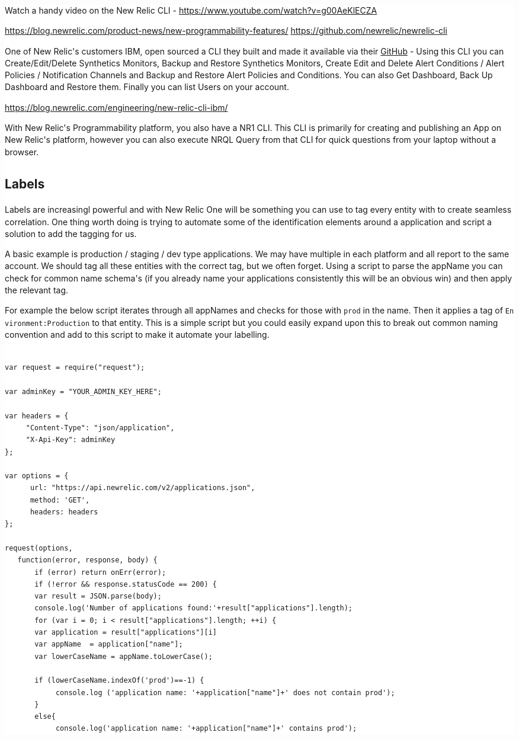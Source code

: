 Watch a handy video on the New Relic CLI - https://www.youtube.com/watch?v=g00AeKlECZA

https://blog.newrelic.com/product-news/new-programmability-features/
https://github.com/newrelic/newrelic-cli


One of New Relic's customers IBM, open sourced a CLI they built and made it available via their [GitHub](https://github.com/IBM/newrelic-cli) - Using this CLI you can Create/Edit/Delete Synthetics Monitors, Backup and Restore Synthetics Monitors, Create Edit and Delete Alert Conditions / Alert Policies / Notification Channels and Backup and Restore Alert Policies and Conditions. You can also Get Dashboard, Back Up Dashboard and Restore them. Finally you can list Users on your account.

https://blog.newrelic.com/engineering/new-relic-cli-ibm/

With New Relic's Programmability platform, you also have a NR1 CLI. This CLI is primarily for creating and publishing an App on New Relic's platform, however you can also execute NRQL Query from that CLI for quick questions from your laptop without a browser.

## Labels
Labels are increasingl powerful and with New Relic One will be something you can use to tag every entity with to create seamless correlation. One thing worth doing is trying to automate some of the identification elements around a application and script a solution to add the tagging for us. 

A basic example is production / staging / dev type applications. We may have multiple in each platform and all report to the same account. We should tag all these entities with the correct tag, but we often forget. Using a script to parse the appName you can check for common name schema's (if you already name your applications consistently this will be an obvious win) and  then apply the relevant tag. 

For example the below script iterates through all appNames and checks for those with `prod` in the name. Then it applies a tag of `Environment:Production` to that entity. This is a simple script but you could easily expand upon this to break out common naming convention and add to this script to make it automate your labelling.

```

var request = require("request");
 
var adminKey = "YOUR_ADMIN_KEY_HERE";
 
var headers = {
     "Content-Type": "json/application",
     "X-Api-Key": adminKey
};
 
var options = {
      url: "https://api.newrelic.com/v2/applications.json",
      method: 'GET',
      headers: headers
};
 
request(options,
   function(error, response, body) {
       if (error) return onErr(error);
       if (!error && response.statusCode == 200) {
       var result = JSON.parse(body);
       console.log('Number of applications found:'+result["applications"].length);
       for (var i = 0; i < result["applications"].length; ++i) {
       var application = result["applications"][i]
       var appName  = application["name"];
       var lowerCaseName = appName.toLowerCase();
 
       if (lowerCaseName.indexOf('prod')==-1) {
            console.log ('application name: '+application["name"]+' does not contain prod');
       }
       else{
            console.log('application name: '+application["name"]+' contains prod');
```